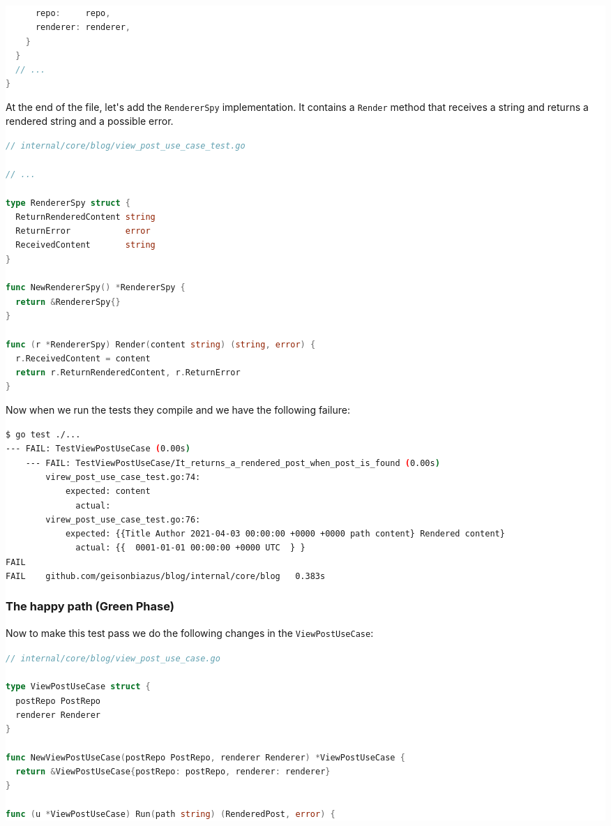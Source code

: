```go
      repo:     repo,
      renderer: renderer,
    }
  }
  // ...
}
```

At the end of the file, let's add the `RendererSpy` implementation. It contains a `Render` method that receives a string and returns a rendered string and a possible error.

```go
// internal/core/blog/view_post_use_case_test.go

// ...

type RendererSpy struct {
  ReturnRenderedContent string
  ReturnError           error
  ReceivedContent       string
}

func NewRendererSpy() *RendererSpy {
  return &RendererSpy{}
}

func (r *RendererSpy) Render(content string) (string, error) {
  r.ReceivedContent = content
  return r.ReturnRenderedContent, r.ReturnError
}
```

Now when we run the tests they compile and we have the following failure:

```sh
$ go test ./...
--- FAIL: TestViewPostUseCase (0.00s)
    --- FAIL: TestViewPostUseCase/It_returns_a_rendered_post_when_post_is_found (0.00s)
        virew_post_use_case_test.go:74:
            expected: content
              actual:
        virew_post_use_case_test.go:76:
            expected: {{Title Author 2021-04-03 00:00:00 +0000 +0000 path content} Rendered content}
              actual: {{  0001-01-01 00:00:00 +0000 UTC  } }
FAIL
FAIL    github.com/geisonbiazus/blog/internal/core/blog   0.383s
```

### The happy path (Green Phase)

Now to make this test pass we do the following changes in the `ViewPostUseCase`:

```go
// internal/core/blog/view_post_use_case.go

type ViewPostUseCase struct {
  postRepo PostRepo
  renderer Renderer
}

func NewViewPostUseCase(postRepo PostRepo, renderer Renderer) *ViewPostUseCase {
  return &ViewPostUseCase{postRepo: postRepo, renderer: renderer}
}

func (u *ViewPostUseCase) Run(path string) (RenderedPost, error) {
```